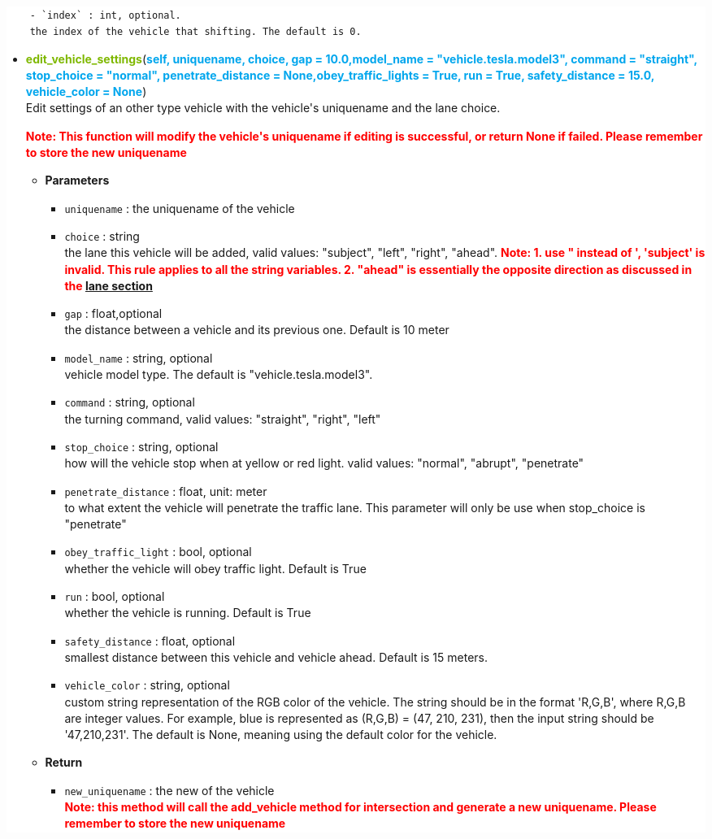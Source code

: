         - `index` : int, optional.		
        the index of the vehicle that shifting. The default is 0.


- **<font color="#7fb800">edit_vehicle_settings</font>**(<font color="#00a6ed">**self, uniquename, choice, gap = 10.0,model_name = "vehicle.tesla.model3", command = "straight", stop_choice = "normal", penetrate_distance = None,obey_traffic_lights = True, run = True, safety_distance = 15.0, vehicle_color = None**</font>)		
   Edit settings of an other type vehicle with the vehicle's uniquename and the lane choice.	

    <font color="#ff0000">**Note: This function will modify the vehicle's uniquename if editing is successful, or return None if failed. Please remember to store the new uniquename**</font>	

    - **Parameters**
        - `uniquename` : the uniquename of the vehicle
        - `choice` : string		
            the lane this vehicle will be added, valid values: "subject", "left", "right", "ahead". 
<font color="#ff0000"> **Note: 1. use " instead of ', 'subject' is invalid. This rule applies to all the string variables.  2. "ahead" is essentially the opposite direction as discussed in the [lane section](urban_backend_introduction.md#lane)**</font>
            

        - `gap`  : float,optional		
            the distance between a vehicle and its previous one. Default is 10 meter
        - `model_name` : string, optional		
            vehicle model type. The default is "vehicle.tesla.model3".




        - `command` : string, optional		
            the turning command, valid values: "straight", "right", "left"


        - `stop_choice` : string, optional	
            how will the vehicle stop when at yellow or red light. valid values: "normal", "abrupt", "penetrate"


        - `penetrate_distance` : float, unit: meter		
            to what extent the vehicle will penetrate the traffic lane. This parameter will only be use when stop_choice is "penetrate"

        - `obey_traffic_light` : bool, optional		
            whether the vehicle will obey traffic light. Default is True

        - `run` : bool, optional	
            whether the vehicle is running. Default is True

        - `safety_distance` : float, optional	
            smallest distance between this vehicle and vehicle ahead. Default is 15 meters.

        - `vehicle_color` : string, optional	
            custom string representation of the RGB color of the vehicle. The string should be in the format 'R,G,B', where R,G,B are integer values. For example, blue is represented as (R,G,B) = (47, 210, 231), then the input string should be '47,210,231'. The default is None, meaning using the default color for the vehicle.

    - **Return**
        - `new_uniquename` : the new of the vehicle		
<font color="#ff0000">**Note: this method will call the add_vehicle method for intersection and generate a new uniquename. Please remember to store the new uniquename**</font>
